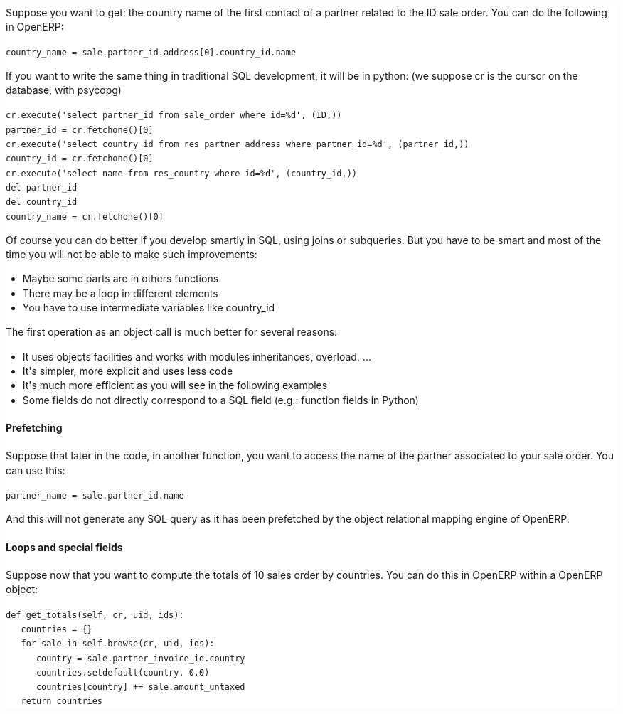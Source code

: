 Suppose you want to get: the country name of the first contact of a partner related to the ID sale order. You can do the following in OpenERP:

    country_name = sale.partner_id.address[0].country_id.name

If you want to write the same thing in traditional SQL development, it will be in python: (we suppose cr is the cursor on the database, with psycopg)

``` {.sourceCode .python}
cr.execute('select partner_id from sale_order where id=%d', (ID,))
partner_id = cr.fetchone()[0]
cr.execute('select country_id from res_partner_address where partner_id=%d', (partner_id,))
country_id = cr.fetchone()[0]
cr.execute('select name from res_country where id=%d', (country_id,))
del partner_id
del country_id
country_name = cr.fetchone()[0]
```

Of course you can do better if you develop smartly in SQL, using joins or subqueries. But you have to be smart and most of the time you will not be able to make such improvements:

-   Maybe some parts are in others functions
-   There may be a loop in different elements
-   You have to use intermediate variables like country\_id

The first operation as an object call is much better for several reasons:

-   It uses objects facilities and works with modules inheritances, overload, ...
-   It's simpler, more explicit and uses less code
-   It's much more efficient as you will see in the following examples
-   Some fields do not directly correspond to a SQL field (e.g.: function fields in Python)

#### Prefetching

Suppose that later in the code, in another function, you want to access the name of the partner associated to your sale order. You can use this:

    partner_name = sale.partner_id.name

And this will not generate any SQL query as it has been prefetched by the object relational mapping engine of OpenERP.

#### Loops and special fields

Suppose now that you want to compute the totals of 10 sales order by countries. You can do this in OpenERP within a OpenERP object:

``` {.sourceCode .python}
def get_totals(self, cr, uid, ids):
   countries = {}
   for sale in self.browse(cr, uid, ids):
      country = sale.partner_invoice_id.country
      countries.setdefault(country, 0.0)
      countries[country] += sale.amount_untaxed
   return countries
```

